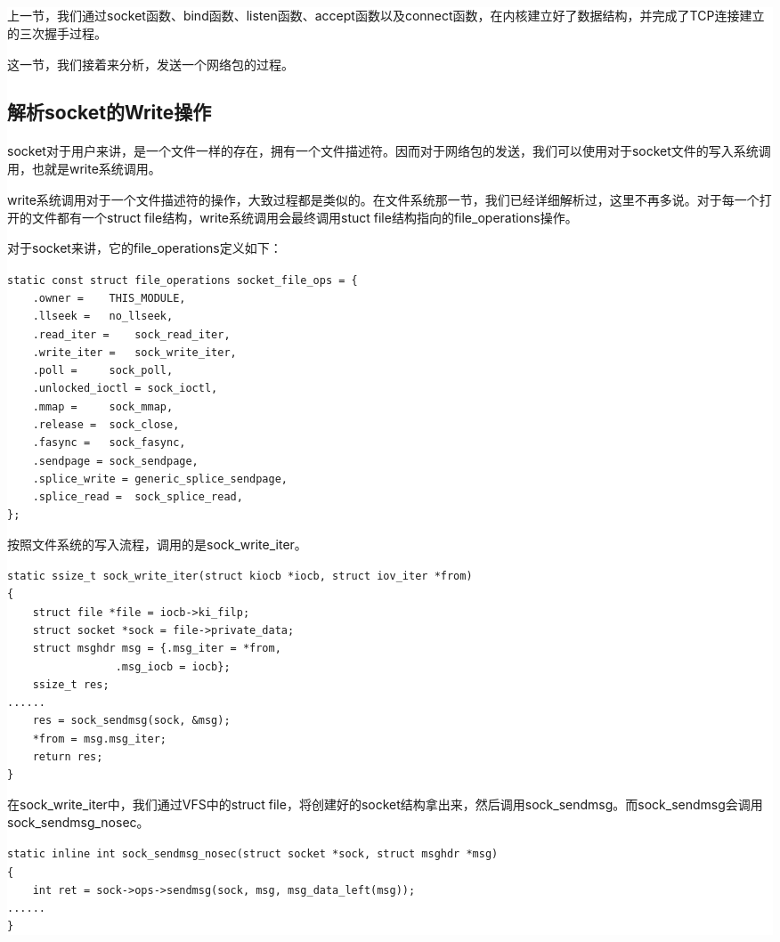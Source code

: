 上一节，我们通过socket函数、bind函数、listen函数、accept函数以及connect函数，在内核建立好了数据结构，并完成了TCP连接建立的三次握手过程。

这一节，我们接着来分析，发送一个网络包的过程。

## 解析socket的Write操作

socket对于用户来讲，是一个文件一样的存在，拥有一个文件描述符。因而对于网络包的发送，我们可以使用对于socket文件的写入系统调用，也就是write系统调用。

write系统调用对于一个文件描述符的操作，大致过程都是类似的。在文件系统那一节，我们已经详细解析过，这里不再多说。对于每一个打开的文件都有一个struct file结构，write系统调用会最终调用stuct file结构指向的file\_operations操作。

对于socket来讲，它的file\_operations定义如下：

```
static const struct file_operations socket_file_ops = {
	.owner =	THIS_MODULE,
	.llseek =	no_llseek,
	.read_iter =	sock_read_iter,
	.write_iter =	sock_write_iter,
	.poll =		sock_poll,
	.unlocked_ioctl = sock_ioctl,
	.mmap =		sock_mmap,
	.release =	sock_close,
	.fasync =	sock_fasync,
	.sendpage =	sock_sendpage,
	.splice_write = generic_splice_sendpage,
	.splice_read =	sock_splice_read,
};
```

按照文件系统的写入流程，调用的是sock\_write\_iter。

```
static ssize_t sock_write_iter(struct kiocb *iocb, struct iov_iter *from)
{
	struct file *file = iocb->ki_filp;
	struct socket *sock = file->private_data;
	struct msghdr msg = {.msg_iter = *from,
			     .msg_iocb = iocb};
	ssize_t res;
......
	res = sock_sendmsg(sock, &msg);
	*from = msg.msg_iter;
	return res;
}
```

在sock\_write\_iter中，我们通过VFS中的struct file，将创建好的socket结构拿出来，然后调用sock\_sendmsg。而sock\_sendmsg会调用sock\_sendmsg\_nosec。

```
static inline int sock_sendmsg_nosec(struct socket *sock, struct msghdr *msg)
{
	int ret = sock->ops->sendmsg(sock, msg, msg_data_left(msg));
......
}
```
